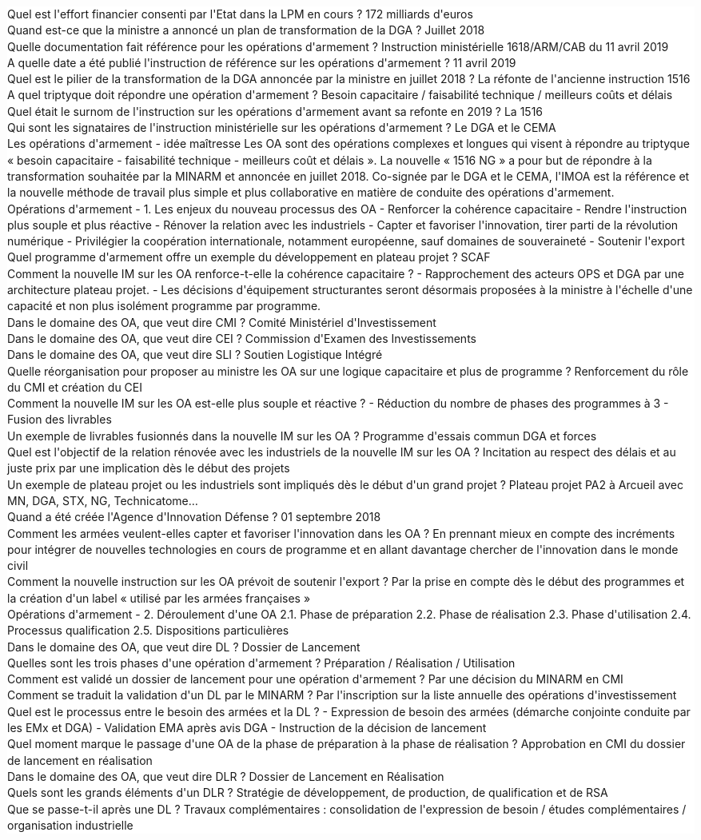 Quel est l'effort financier consenti par l'Etat dans la LPM en cours ?	172 milliards d'euros			
Quand est-ce que la ministre a annoncé un plan de transformation de la DGA ?	Juillet 2018			
Quelle documentation fait référence pour les opérations d'armement ?	Instruction ministérielle 1618/ARM/CAB du 11 avril 2019			
A quelle date a été publié l'instruction de référence sur les opérations d'armement ?	11 avril 2019			
Quel est le pilier de la transformation de la DGA annoncée par la ministre en juillet 2018 ?	La réfonte de l'ancienne instruction 1516			
A quel triptyque doit répondre une opération d'armement ?	Besoin capacitaire / faisabilité technique / meilleurs coûts et délais			
Quel était le surnom de l'instruction sur les opérations d'armement avant sa refonte en 2019 ?	La 1516			
Qui sont les signataires de l'instruction ministérielle sur les opérations d'armement ?	Le DGA et le CEMA			
Les opérations d'armement - idée maîtresse	Les OA sont des opérations complexes et longues qui visent à répondre au triptyque « besoin capacitaire - faisabilité technique - meilleurs coût et délais ». La nouvelle « 1516 NG » a pour but de répondre à la transformation souhaitée par la MINARM et annoncée en juillet 2018. Co-signée par le DGA et le CEMA, l'IMOA est la référence et la nouvelle méthode de travail plus simple et plus collaborative en matière de conduite des opérations d'armement.			
Opérations d'armement - 1. Les enjeux du nouveau processus des OA	- Renforcer la cohérence capacitaire - Rendre l'instruction plus souple et plus réactive - Rénover la relation avec les industriels - Capter et favoriser l'innovation, tirer parti de la révolution numérique - Privilégier la coopération internationale, notamment européenne, sauf domaines de souveraineté - Soutenir l'export			
Quel programme d'armement offre un exemple du développement en plateau projet ?	SCAF			
Comment la nouvelle IM sur les OA renforce-t-elle la cohérence capacitaire ?	- Rapprochement des acteurs OPS et DGA par une architecture plateau projet. - Les décisions d'équipement structurantes seront désormais proposées à la ministre à l'échelle d'une capacité et non plus isolément programme par programme.			
Dans le domaine des OA, que veut dire CMI ?	Comité Ministériel d'Investissement			
Dans le domaine des OA, que veut dire CEI ?	Commission d'Examen des Investissements			
Dans le domaine des OA, que veut dire SLI ?	Soutien Logistique Intégré			
Quelle réorganisation pour proposer au ministre les OA sur une logique capacitaire et plus de programme ?	Renforcement du rôle du CMI et création du CEI			
Comment la nouvelle IM sur les OA est-elle plus souple et réactive ?	- Réduction du nombre de phases des programmes à 3 - Fusion des livrables			
Un exemple de livrables fusionnés dans la nouvelle IM sur les OA ?	Programme d'essais commun DGA et forces			
Quel est l'objectif de la relation rénovée avec les industriels de la nouvelle IM sur les OA ?	Incitation au respect des délais et au juste prix par une implication dès le début des projets			
Un exemple de plateau projet ou les industriels sont impliqués dès le début d'un grand projet ?	Plateau projet PA2 à Arcueil avec MN, DGA, STX, NG, Technicatome…			
Quand a été créée l'Agence d'Innovation Défense ?	01 septembre 2018			
Comment les armées veulent-elles capter et favoriser l'innovation dans les OA ?	En prennant mieux en compte des incréments pour intégrer de nouvelles technologies en cours de programme et en allant davantage chercher de l'innovation dans le monde civil			
Comment la nouvelle instruction sur les OA prévoit de soutenir l'export ?	Par la prise en compte dès le début des programmes et la création d'un label « utilisé par les armées françaises »			
Opérations d'armement - 2. Déroulement d'une OA	2.1. Phase de préparation 2.2. Phase de réalisation 2.3. Phase d'utilisation 2.4. Processus qualification 2.5. Dispositions particulières			
Dans le domaine des OA, que veut dire DL ?	Dossier de Lancement			
Quelles sont les trois phases d'une opération d'armement ?	Préparation / Réalisation / Utilisation			
Comment est validé un dossier de lancement pour une opération d'armement ?	Par une décision du MINARM en CMI			
Comment se traduit la validation d'un DL par le MINARM ?	Par l'inscription sur la liste annuelle des opérations d'investissement			
Quel est le processus entre le besoin des armées et la DL ?	- Expression de besoin des armées (démarche conjointe conduite par les EMx et DGA) - Validation EMA après avis DGA - Instruction de la décision de lancement			
Quel moment marque le passage d'une OA de la phase de préparation à la phase de réalisation ?	Approbation en CMI du dossier de lancement en réalisation			
Dans le domaine des OA, que veut dire DLR ?	Dossier de Lancement en Réalisation			
Quels sont les grands éléments d'un DLR ?	Stratégie de développement, de production, de qualification et de RSA			
Que se passe-t-il après une DL ?	Travaux complémentaires : consolidation de l'expression de besoin / études complémentaires / organisation industrielle			